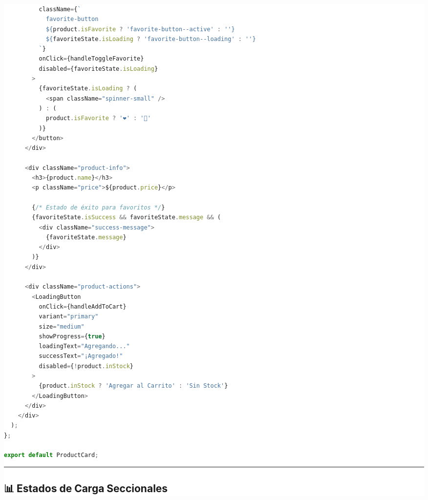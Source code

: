 ```javascript
          className={`
            favorite-button 
            ${product.isFavorite ? 'favorite-button--active' : ''}
            ${favoriteState.isLoading ? 'favorite-button--loading' : ''}
          `}
          onClick={handleToggleFavorite}
          disabled={favoriteState.isLoading}
        >
          {favoriteState.isLoading ? (
            <span className="spinner-small" />
          ) : (
            product.isFavorite ? '❤️' : '🤍'
          )}
        </button>
      </div>

      <div className="product-info">
        <h3>{product.name}</h3>
        <p className="price">${product.price}</p>
      
        {/* Estado de éxito para favoritos */}
        {favoriteState.isSuccess && favoriteState.message && (
          <div className="success-message">
            {favoriteState.message}
          </div>
        )}
      </div>

      <div className="product-actions">
        <LoadingButton
          onClick={handleAddToCart}
          variant="primary"
          size="medium"
          showProgress={true}
          loadingText="Agregando..."
          successText="¡Agregado!"
          disabled={!product.inStock}
        >
          {product.inStock ? 'Agregar al Carrito' : 'Sin Stock'}
        </LoadingButton>
      </div>
    </div>
  );
};

export default ProductCard;
```

---

## 📊 Estados de Carga Seccionales

